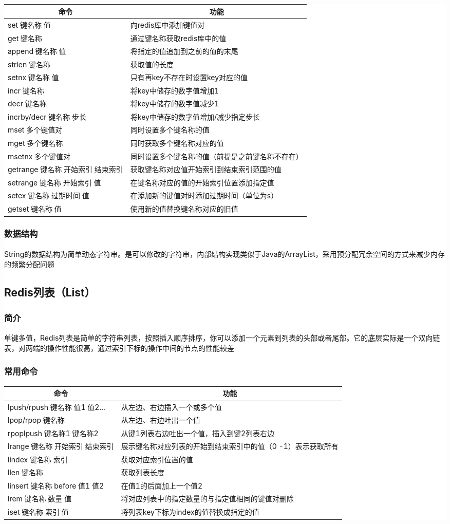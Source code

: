 | 命令                              | 功能                                             |
| --------------------------------- | ------------------------------------------------ |
| set 键名称 值                     | 向redis库中添加键值对                            |
| get 键名称                        | 通过键名称获取redis库中的值                      |
| append 键名称 值                  | 将指定的值追加到之前的值的末尾                   |
| strlen 键名称                     | 获取值的长度                                     |
| setnx 键名称 值                   | 只有再key不存在时设置key对应的值                 |
| incr 键名称                       | 将key中储存的数字值增加1                         |
| decr 键名称                       | 将key中储存的数字值减少1                         |
| incrby/decr 键名称 步长           | 将key中储存的数字值增加/减少指定步长             |
| mset 多个键值对                   | 同时设置多个键名称的值                           |
| mget 多个键名称                   | 同时获取多个键名称对应的值                       |
| msetnx 多个键值对                 | 同时设置多个键名称的值（前提是之前键名称不存在） |
| getrange 键名称 开始索引 结束索引 | 获取键名称对应值开始索引到结束索引范围的值       |
| setrange 键名称 开始索引 值       | 在键名称对应的值的开始索引位置添加指定值         |
| setex 键名称 过期时间 值          | 在添加新的键值对时添加过期时间（单位为s）        |
| getset 键名称 值                  | 使用新的值替换键名称对应的旧值                   |

### 数据结构

String的数据结构为简单动态字符串。是可以修改的字符串，内部结构实现类似于Java的ArrayList，采用预分配冗余空间的方式来减少内存的频繁分配问题

## Redis列表（List）

### 简介

单键多值，Redis列表是简单的字符串列表，按照插入顺序排序，你可以添加一个元素到列表的头部或者尾部。它的底层实际是一个双向链表，对两端的操作性能很高，通过索引下标的操作中间的节点的性能较差

### 常用命令

| 命令                            | 功能                                                         |
| ------------------------------- | ------------------------------------------------------------ |
| lpush/rpush 键名称 值1 值2...   | 从左边、右边插入一个或多个值                                 |
| lpop/rpop 键名称                | 从左边、右边吐出一个值                                       |
| rpoplpush 键名称1 键名称2       | 从键1列表右边吐出一个值，插入到键2列表右边                   |
| lrange 键名称 开始索引 结束索引 | 展示键名称对应列表的开始到结束索引中的值（0 -1）表示获取所有 |
| lindex 键名称 索引              | 获取对应索引位置的值                                         |
| llen 键名称                     | 获取列表长度                                                 |
| linsert 键名称 before 值1 值2   | 在值1的后面加上一个值2                                       |
| lrem 键名称 数量 值             | 将对应列表中的指定数量的与指定值相同的键值对删除             |
| iset 键名称 索引 值             | 将列表key下标为index的值替换成指定的值                       |
